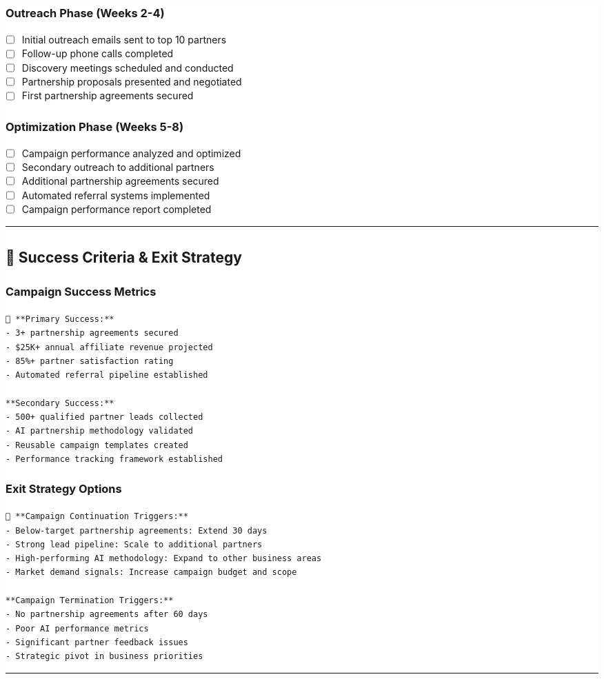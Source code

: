 ### **Outreach Phase (Weeks 2-4)**

- [ ] Initial outreach emails sent to top 10 partners
- [ ] Follow-up phone calls completed
- [ ] Discovery meetings scheduled and conducted
- [ ] Partnership proposals presented and negotiated
- [ ] First partnership agreements secured

### **Optimization Phase (Weeks 5-8)**

- [ ] Campaign performance analyzed and optimized
- [ ] Secondary outreach to additional partners
- [ ] Additional partnership agreements secured
- [ ] Automated referral systems implemented
- [ ] Campaign performance report completed

---

## 🎯 **Success Criteria & Exit Strategy**

### **Campaign Success Metrics**

```success_criteria
🎯 **Primary Success:**
- 3+ partnership agreements secured
- $25K+ annual affiliate revenue projected
- 85%+ partner satisfaction rating
- Automated referral pipeline established

**Secondary Success:**
- 500+ qualified partner leads collected
- AI partnership methodology validated
- Reusable campaign templates created
- Performance tracking framework established
```

### **Exit Strategy Options**

```exit_strategy
🔄 **Campaign Continuation Triggers:**
- Below-target partnership agreements: Extend 30 days
- Strong lead pipeline: Scale to additional partners
- High-performing AI methodology: Expand to other business areas
- Market demand signals: Increase campaign budget and scope

**Campaign Termination Triggers:**
- No partnership agreements after 60 days
- Poor AI performance metrics
- Significant partner feedback issues
- Strategic pivot in business priorities
```

---